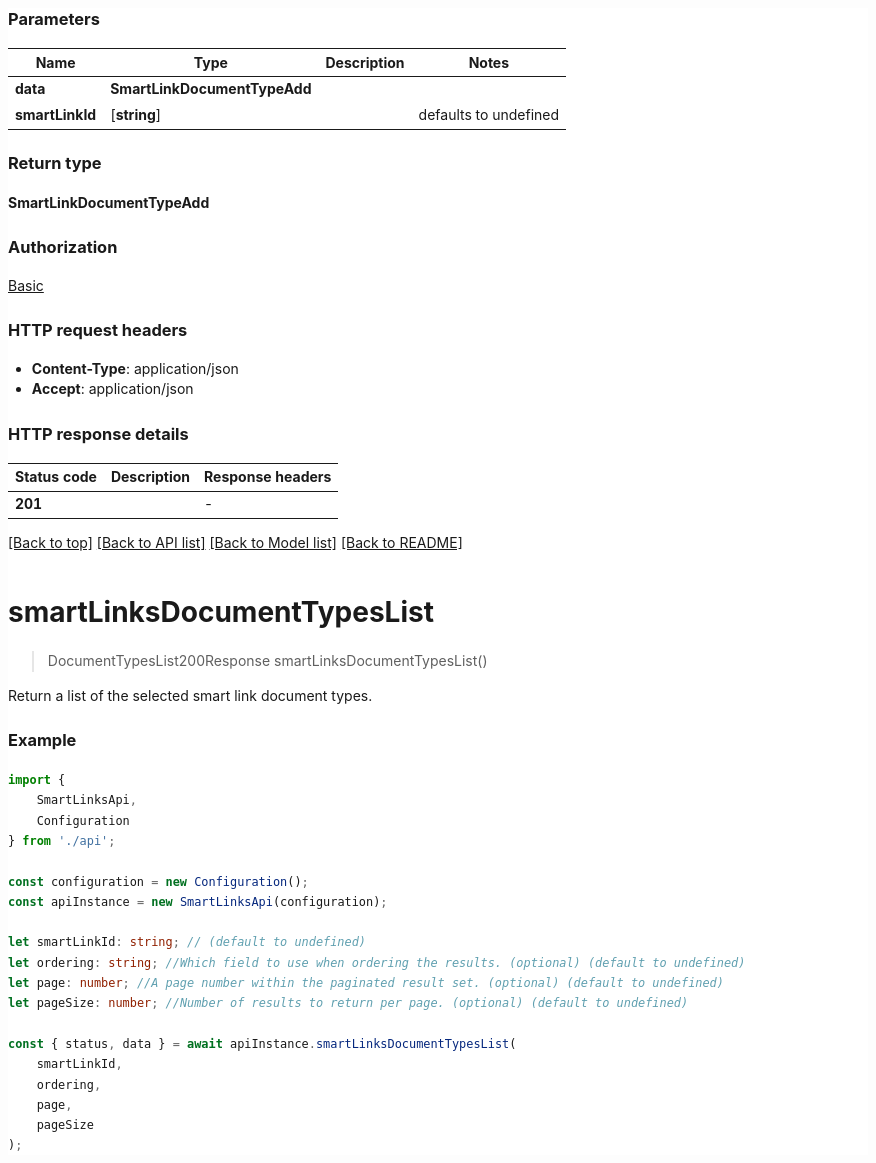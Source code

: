 ### Parameters

|Name | Type | Description  | Notes|
|------------- | ------------- | ------------- | -------------|
| **data** | **SmartLinkDocumentTypeAdd**|  | |
| **smartLinkId** | [**string**] |  | defaults to undefined|


### Return type

**SmartLinkDocumentTypeAdd**

### Authorization

[Basic](../README.md#Basic)

### HTTP request headers

 - **Content-Type**: application/json
 - **Accept**: application/json


### HTTP response details
| Status code | Description | Response headers |
|-------------|-------------|------------------|
|**201** |  |  -  |

[[Back to top]](#) [[Back to API list]](../README.md#documentation-for-api-endpoints) [[Back to Model list]](../README.md#documentation-for-models) [[Back to README]](../README.md)

# **smartLinksDocumentTypesList**
> DocumentTypesList200Response smartLinksDocumentTypesList()

Return a list of the selected smart link document types.

### Example

```typescript
import {
    SmartLinksApi,
    Configuration
} from './api';

const configuration = new Configuration();
const apiInstance = new SmartLinksApi(configuration);

let smartLinkId: string; // (default to undefined)
let ordering: string; //Which field to use when ordering the results. (optional) (default to undefined)
let page: number; //A page number within the paginated result set. (optional) (default to undefined)
let pageSize: number; //Number of results to return per page. (optional) (default to undefined)

const { status, data } = await apiInstance.smartLinksDocumentTypesList(
    smartLinkId,
    ordering,
    page,
    pageSize
);
```
